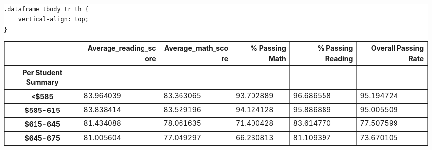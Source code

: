     .dataframe tbody tr th {
        vertical-align: top;
    }
</style>
<table border="1" class="dataframe">
  <thead>
    <tr style="text-align: right;">
      <th></th>
      <th>Average_reading_score</th>
      <th>Average_math_score</th>
      <th>% Passing Math</th>
      <th>% Passing Reading</th>
      <th>Overall Passing Rate</th>
    </tr>
    <tr>
      <th>Per Student Summary</th>
      <th></th>
      <th></th>
      <th></th>
      <th></th>
      <th></th>
    </tr>
  </thead>
  <tbody>
    <tr>
      <th>&lt;$585</th>
      <td>83.964039</td>
      <td>83.363065</td>
      <td>93.702889</td>
      <td>96.686558</td>
      <td>95.194724</td>
    </tr>
    <tr>
      <th>$585-615</th>
      <td>83.838414</td>
      <td>83.529196</td>
      <td>94.124128</td>
      <td>95.886889</td>
      <td>95.005509</td>
    </tr>
    <tr>
      <th>$615-645</th>
      <td>81.434088</td>
      <td>78.061635</td>
      <td>71.400428</td>
      <td>83.614770</td>
      <td>77.507599</td>
    </tr>
    <tr>
      <th>$645-675</th>
      <td>81.005604</td>
      <td>77.049297</td>
      <td>66.230813</td>
      <td>81.109397</td>
      <td>73.670105</td>
    </tr>
  </tbody>
</table>
</div>
